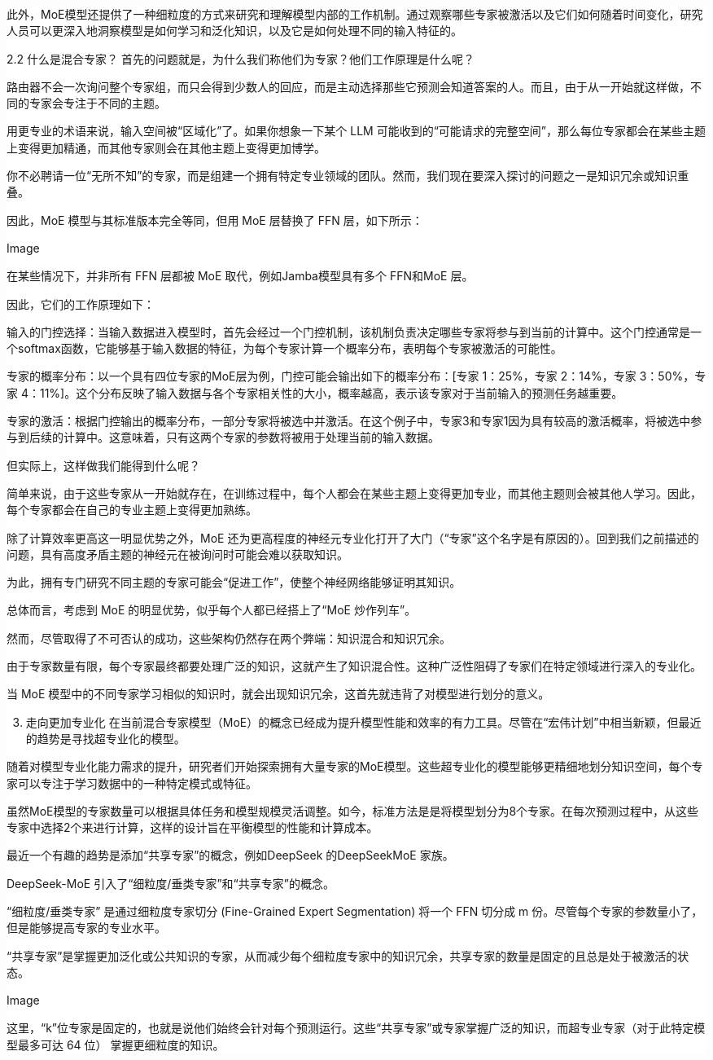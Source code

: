 此外，MoE模型还提供了一种细粒度的方式来研究和理解模型内部的工作机制。通过观察哪些专家被激活以及它们如何随着时间变化，研究人员可以更深入地洞察模型是如何学习和泛化知识，以及它是如何处理不同的输入特征的。

2.2 什么是混合专家？
首先的问题就是，为什么我们称他们为专家？他们工作原理是什么呢？

路由器不会一次询问整个专家组，而只会得到少数人的回应，而是主动选择那些它预测会知道答案的人。而且，由于从一开始就这样做，不同的专家会专注于不同的主题。

用更专业的术语来说，输入空间被“区域化”了。如果你想象一下某个 LLM 可能收到的“可能请求的完整空间”，那么每位专家都会在某些主题上变得更加精通，而其他专家则会在其他主题上变得更加博学。

你不必聘请一位“无所不知”的专家，而是组建一个拥有特定专业领域的团队。然而，我们现在要深入探讨的问题之一是知识冗余或知识重叠。

因此，MoE 模型与其标准版本完全等同，但用 MoE 层替换了 FFN 层，如下所示：

Image

在某些情况下，并非所有 FFN 层都被 MoE 取代，例如Jamba模型具有多个 FFN和MoE 层。

因此，它们的工作原理如下：

输入的门控选择：当输入数据进入模型时，首先会经过一个门控机制，该机制负责决定哪些专家将参与到当前的计算中。这个门控通常是一个softmax函数，它能够基于输入数据的特征，为每个专家计算一个概率分布，表明每个专家被激活的可能性。

专家的概率分布：以一个具有四位专家的MoE层为例，门控可能会输出如下的概率分布：[专家 1：25%，专家 2：14%，专家 3：50%，专家 4：11%]。这个分布反映了输入数据与各个专家相关性的大小，概率越高，表示该专家对于当前输入的预测任务越重要。

专家的激活：根据门控输出的概率分布，一部分专家将被选中并激活。在这个例子中，专家3和专家1因为具有较高的激活概率，将被选中参与到后续的计算中。这意味着，只有这两个专家的参数将被用于处理当前的输入数据。

但实际上，这样做我们能得到什么呢？

简单来说，由于这些专家从一开始就存在，在训练过程中，每个人都会在某些主题上变得更加专业，而其他主题则会被其他人学习。因此，每个专家都会在自己的专业主题上变得更加熟练。

除了计算效率更高这一明显优势之外，MoE 还为更高程度的神经元专业化打开了大门（“专家”这个名字是有原因的）。回到我们之前描述的问题，具有高度矛盾主题的神经元在被询问时可能会难以获取知识。

为此，拥有专门研究不同主题的专家可能会“促进工作”，使整个神经网络能够证明其知识。

总体而言，考虑到 MoE 的明显优势，似乎每个人都已经搭上了“MoE 炒作列车”。

然而，尽管取得了不可否认的成功，这些架构仍然存在两个弊端：知识混合和知识冗余。

由于专家数量有限，每个专家最终都要处理广泛的知识，这就产生了知识混合性。这种广泛性阻碍了专家们在特定领域进行深入的专业化。

当 MoE 模型中的不同专家学习相似的知识时，就会出现知识冗余，这首先就违背了对模型进行划分的意义。

3. 走向更加专业化
在当前混合专家模型（MoE）的概念已经成为提升模型性能和效率的有力工具。尽管在“宏伟计划”中相当新颖，但最近的趋势是寻找超专业化的模型。

随着对模型专业化能力需求的提升，研究者们开始探索拥有大量专家的MoE模型。这些超专业化的模型能够更精细地划分知识空间，每个专家可以专注于学习数据中的一种特定模式或特征。

虽然MoE模型的专家数量可以根据具体任务和模型规模灵活调整。如今，标准方法是是将模型划分为8个专家。在每次预测过程中，从这些专家中选择2个来进行计算，这样的设计旨在平衡模型的性能和计算成本。

最近一个有趣的趋势是添加“共享专家”的概念，例如DeepSeek 的DeepSeekMoE 家族。

DeepSeek-MoE 引入了“细粒度/垂类专家”和“共享专家”的概念。

“细粒度/垂类专家” 是通过细粒度专家切分 (Fine-Grained Expert Segmentation) 将一个 FFN 切分成 m 份。尽管每个专家的参数量小了，但是能够提高专家的专业水平。

“共享专家”是掌握更加泛化或公共知识的专家，从而减少每个细粒度专家中的知识冗余，共享专家的数量是固定的且总是处于被激活的状态。

Image

这里，“k”位专家是固定的，也就是说他们始终会针对每个预测运行。这些“共享专家”或专家掌握广泛的知识，而超专业专家（对于此特定模型最多可达 64 位） 掌握更细粒度的知识。
